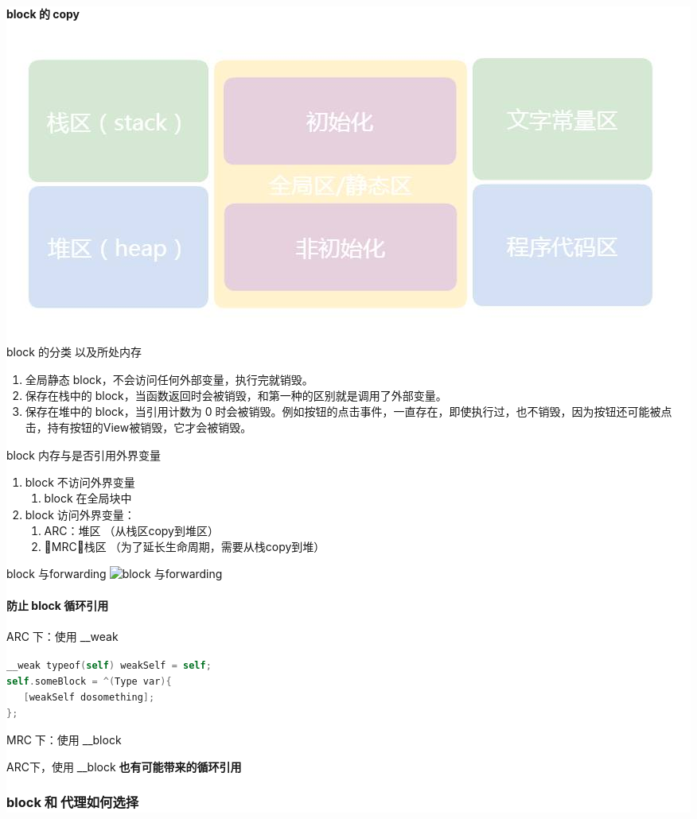 #### block 的 copy

![C/C++/OC 内存分布](../Sources/C:C++:OCmemory.jpg)

block 的分类 以及所处内存

1. 全局静态 block，不会访问任何外部变量，执行完就销毁。
2. 保存在栈中的 block，当函数返回时会被销毁，和第一种的区别就是调用了外部变量。
3. 保存在堆中的 block，当引用计数为 0 时会被销毁。例如按钮的点击事件，一直存在，即使执行过，也不销毁，因为按钮还可能被点击，持有按钮的View被销毁，它才会被销毁。

block 内存与是否引用外界变量

1. block 不访问外界变量
   1. block 在全局块中
2. block 访问外界变量：
   1. ARC：堆区 （从栈区copy到堆区）
   2. MRC：栈区 （为了延长生命周期，需要从栈copy到堆）

block 与forwarding
![block 与forwarding](../Sources/block与forwarding.png)

#### 防止 block 循环引用

ARC 下：使用 __weak

```Objective-C
__weak typeof(self) weakSelf = self;
self.someBlock = ^(Type var){
   [weakSelf dosomething];
};
```

MRC 下：使用 __block

ARC下，使用 __block **也有可能带来的循环引用**

### block 和 代理如何选择
